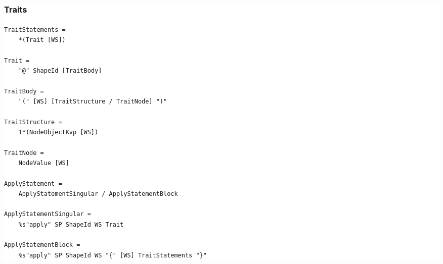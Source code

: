 ### Traits

```abnf
TraitStatements =
    *(Trait [WS])

Trait =
    "@" ShapeId [TraitBody]

TraitBody =
    "(" [WS] [TraitStructure / TraitNode] ")"

TraitStructure =
    1*(NodeObjectKvp [WS])

TraitNode =
    NodeValue [WS]

ApplyStatement =
    ApplyStatementSingular / ApplyStatementBlock

ApplyStatementSingular =
    %s"apply" SP ShapeId WS Trait

ApplyStatementBlock =
    %s"apply" SP ShapeId WS "{" [WS] TraitStatements "}"
```
